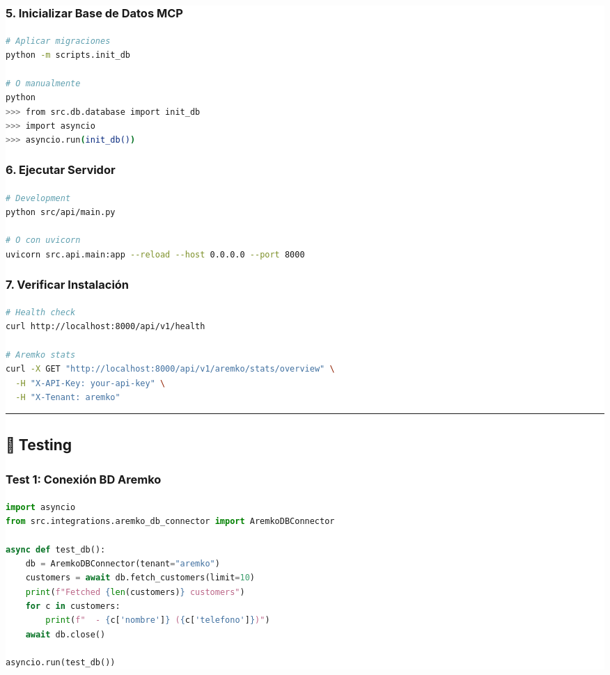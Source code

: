 ### 5. Inicializar Base de Datos MCP

```bash
# Aplicar migraciones
python -m scripts.init_db

# O manualmente
python
>>> from src.db.database import init_db
>>> import asyncio
>>> asyncio.run(init_db())
```

### 6. Ejecutar Servidor

```bash
# Development
python src/api/main.py

# O con uvicorn
uvicorn src.api.main:app --reload --host 0.0.0.0 --port 8000
```

### 7. Verificar Instalación

```bash
# Health check
curl http://localhost:8000/api/v1/health

# Aremko stats
curl -X GET "http://localhost:8000/api/v1/aremko/stats/overview" \
  -H "X-API-Key: your-api-key" \
  -H "X-Tenant: aremko"
```

---

## 🧪 Testing

### Test 1: Conexión BD Aremko

```python
import asyncio
from src.integrations.aremko_db_connector import AremkoDBConnector

async def test_db():
    db = AremkoDBConnector(tenant="aremko")
    customers = await db.fetch_customers(limit=10)
    print(f"Fetched {len(customers)} customers")
    for c in customers:
        print(f"  - {c['nombre']} ({c['telefono']})")
    await db.close()

asyncio.run(test_db())
```

